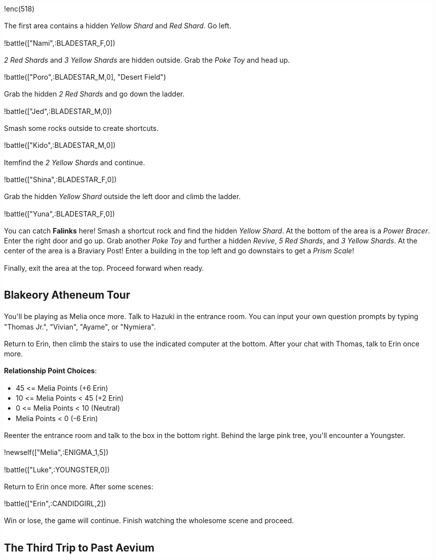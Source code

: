 !enc(518)

The first area contains a hidden *Yellow Shard* and *Red Shard*. Go left.

!battle(["Nami",:BLADESTAR_F,0])

*2 Red Shards* and *3 Yellow Shards* are hidden outside. Grab the *Poke Toy* and head up.

!battle(["Poro",:BLADESTAR_M,0], "Desert Field")

Grab the hidden *2 Red Shards* and go down the ladder. 

!battle(["Jed",:BLADESTAR_M,0])

Smash some rocks outside to create shortcuts.

!battle(["Kido",:BLADESTAR_M,0])

Itemfind the *2 Yellow Shards* and continue.

!battle(["Shina",:BLADESTAR_F,0])

Grab the hidden *Yellow Shard* outside the left door and climb the ladder.

!battle(["Yuna",:BLADESTAR_F,0])

You can catch **Falinks** here! Smash a shortcut rock and find the hidden *Yellow Shard*. At the bottom of the area is a *Power Bracer*. Enter the right door and go up. Grab another *Poke Toy* and further a hidden *Revive*, *5 Red Shards*, and *3 Yellow Shards*. At the center of the area is a Braviary Post! Enter a building in the top left and go downstairs to get a *Prism Scale*!

Finally, exit the area at the top. Proceed forward when ready.

## Blakeory Atheneum Tour

You'll be playing as Melia once more. Talk to Hazuki in the entrance room. You can input your own question prompts by typing "Thomas Jr.", "Vivian", "Ayame", or "Nymiera".

Return to Erin, then climb the stairs to use the indicated computer at the bottom. After your chat with Thomas, talk to Erin once more.

**Relationship Point Choices**:
- 45 <= Melia Points (+6 Erin)
- 10 <= Melia Points < 45 (+2 Erin)
- 0 <= Melia Points < 10 (Neutral)
- Melia Points < 0 (-6 Erin)

Reenter the entrance room and talk to the box in the bottom right. Behind the large pink tree, you'll encounter a Youngster.

!newself(["Melia",:ENIGMA_1,5])

!battle(["Luke",:YOUNGSTER,0])

Return to Erin once more. After some scenes:

!battle(["Erin",:CANDIDGIRL,2])

Win or lose, the game will continue. Finish watching the wholesome scene and proceed.

## The Third Trip to Past Aevium
